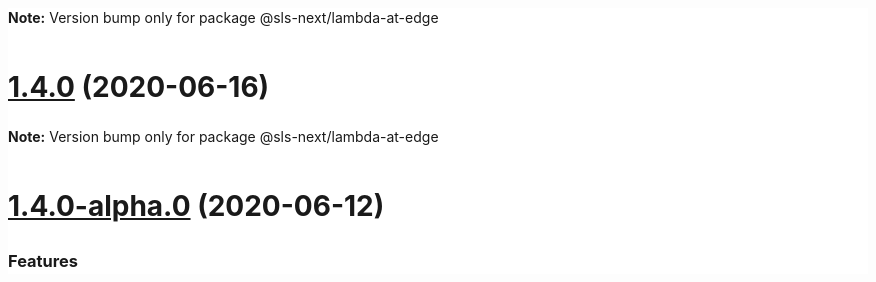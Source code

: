 **Note:** Version bump only for package @sls-next/lambda-at-edge

# [1.4.0](https://github.com/nike1v/serverless-next13/compare/@sls-next/lambda-at-edge@1.4.0-alpha.0...@sls-next/lambda-at-edge@1.4.0) (2020-06-16)

**Note:** Version bump only for package @sls-next/lambda-at-edge

# [1.4.0-alpha.0](https://github.com/nike1v/serverless-next13/compare/@sls-next/lambda-at-edge@1.3.0...@sls-next/lambda-at-edge@1.4.0-alpha.0) (2020-06-12)

### Features

